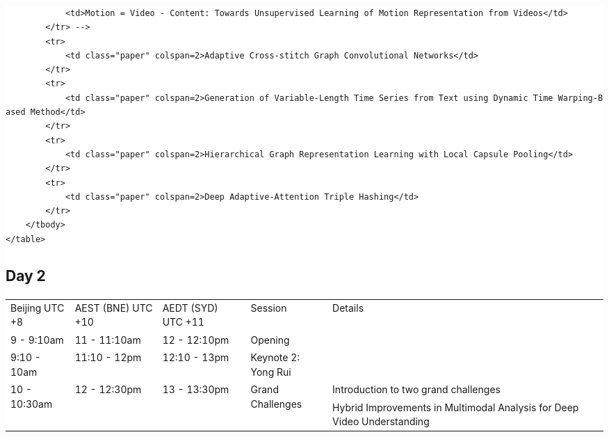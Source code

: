                 <td>Motion = Video - Content: Towards Unsupervised Learning of Motion Representation from Videos</td>
            </tr> -->
            <tr>
                <td class="paper" colspan=2>Adaptive Cross-stitch Graph Convolutional Networks</td>
            </tr>
            <tr>
                <td class="paper" colspan=2>Generation of Variable-Length Time Series from Text using Dynamic Time Warping-Based Method</td>
            </tr>
            <tr>
                <td class="paper" colspan=2>Hierarchical Graph Representation Learning with Local Capsule Pooling</td>
            </tr>
            <tr>
                <td class="paper" colspan=2>Deep Adaptive-Attention Triple Hashing</td>
            </tr>
        </tbody>
    </table>
</div>


## Day 2
<div class="mb-6 w-full overflow-x-scroll md:overflow-hidden table">
    <table class="table-custom mb-0 text-center table-auto overflow-x-scroll md:overflow-hidden">
        <tbody class="border-t text-gray-600 table-text font-normal"> 
            <tr class="bg-gray-100">
                <td class="font-bold">Beijing UTC +8</td>
                <td class="font-bold">AEST (BNE) UTC +10</td>
                <td class="font-bold">AEDT (SYD) UTC +11</td>
                <td class="font-bold">Session</td>
                <td class="font-bold">Details</td>
            </tr>
            <tr>
                <td>9 - 9:10am</td>
                <td>11 - 11:10am</td>
                <td>12 - 12:10pm</td>
                <td>Opening</td>
                <td></td>
            </tr>
            <tr>
                <td>9:10 - 10am</td>
                <td>11:10 - 12pm</td>
                <td>12:10 - 13pm</td>
                <td>Keynote 2: Yong Rui</td>
                <td></td>
            </tr>
            <tr>
                <td rowspan=2>10 - 10:30am</td>
                <td rowspan=2>12 - 12:30pm</td>
                <td rowspan=2>13 - 13:30pm</td>
                <td rowspan=2>Grand Challenges</td>
                <!-- <td></td> -->
                <td class="paper">Introduction to two grand challenges</td>
            </tr>
            <!-- <tr>
                <td>Motion = Video - Content: Towards Unsupervised Learning of Motion Representation from Videos</td>
            </tr> -->
            <tr>
                <td class="paper">Hybrid Improvements in Multimodal Analysis for Deep Video Understanding</td>
            </tr>
            <tr>